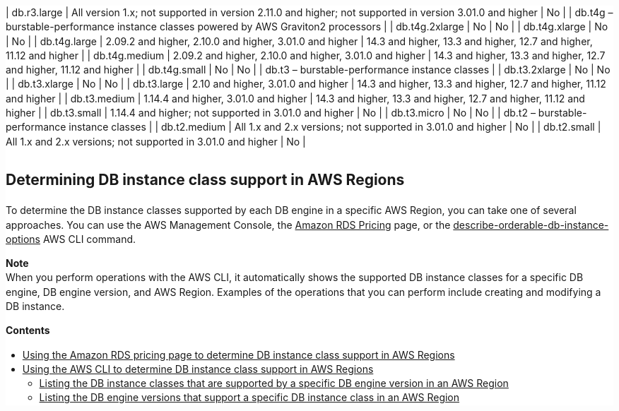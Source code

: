 | db\.r3\.large | All version 1\.x; not supported in version 2\.11\.0 and higher; not supported in version 3\.01\.0 and higher | No | 
| db\.t4g – burstable\-performance instance classes powered by AWS Graviton2 processors | 
| db\.t4g\.2xlarge | No | No | 
| db\.t4g\.xlarge | No | No | 
| db\.t4g\.large | 2\.09\.2 and higher, 2\.10\.0 and higher, 3\.01\.0 and higher | 14\.3 and higher, 13\.3 and higher, 12\.7 and higher, 11\.12 and higher | 
| db\.t4g\.medium | 2\.09\.2 and higher, 2\.10\.0 and higher, 3\.01\.0 and higher | 14\.3 and higher, 13\.3 and higher, 12\.7 and higher, 11\.12 and higher | 
| db\.t4g\.small | No | No | 
| db\.t3 – burstable\-performance instance classes | 
| db\.t3\.2xlarge | No | No | 
| db\.t3\.xlarge | No | No | 
| db\.t3\.large | 2\.10 and higher, 3\.01\.0 and higher | 14\.3 and higher, 13\.3 and higher, 12\.7 and higher, 11\.12 and higher | 
| db\.t3\.medium | 1\.14\.4 and higher, 3\.01\.0 and higher | 14\.3 and higher, 13\.3 and higher, 12\.7 and higher, 11\.12 and higher | 
| db\.t3\.small | 1\.14\.4 and higher; not supported in 3\.01\.0 and higher | No | 
| db\.t3\.micro | No | No | 
| db\.t2 – burstable\-performance instance classes | 
| db\.t2\.medium | All 1\.x and 2\.x versions; not supported in 3\.01\.0 and higher | No | 
| db\.t2\.small | All 1\.x and 2\.x versions; not supported in 3\.01\.0 and higher | No | 

## Determining DB instance class support in AWS Regions<a name="Concepts.DBInstanceClass.RegionSupportAurora"></a>

To determine the DB instance classes supported by each DB engine in a specific AWS Region, you can take one of several approaches\. You can use the AWS Management Console, the [Amazon RDS Pricing](http://aws.amazon.com/rds/pricing/) page, or the [describe\-orderable\-db\-instance\-options](https://docs.aws.amazon.com/cli/latest/reference/rds/describe-orderable-db-instance-options.html) AWS CLI command\.

**Note**  
When you perform operations with the AWS CLI, it automatically shows the supported DB instance classes for a specific DB engine, DB engine version, and AWS Region\. Examples of the operations that you can perform include creating and modifying a DB instance\.

**Contents**
+ [Using the Amazon RDS pricing page to determine DB instance class support in AWS Regions](#Concepts.DBInstanceClass.RegionSupportAurora.PricingPage)
+ [Using the AWS CLI to determine DB instance class support in AWS Regions](#Concepts.DBInstanceClass.RegionSupportAurora.CLI)
  + [Listing the DB instance classes that are supported by a specific DB engine version in an AWS Region](#Concepts.DBInstanceClass.RegionSupportAurora.CLI.Example1)
  + [Listing the DB engine versions that support a specific DB instance class in an AWS Region](#Concepts.DBInstanceClass.RegionSupportAurora.CLI.Example2)
